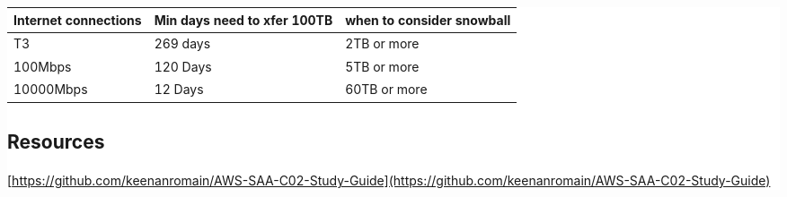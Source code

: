 
|Internet connections|Min days need to xfer 100TB| when to consider snowball|
|----------|--------------|-----------------|
|T3|269 days|2TB or more|
|100Mbps |120 Days|5TB or more|
|10000Mbps| 12 Days|60TB or more|

## Resources
[https://github.com/keenanromain/AWS-SAA-C02-Study-Guide](https://github.com/keenanromain/AWS-SAA-C02-Study-Guide)
